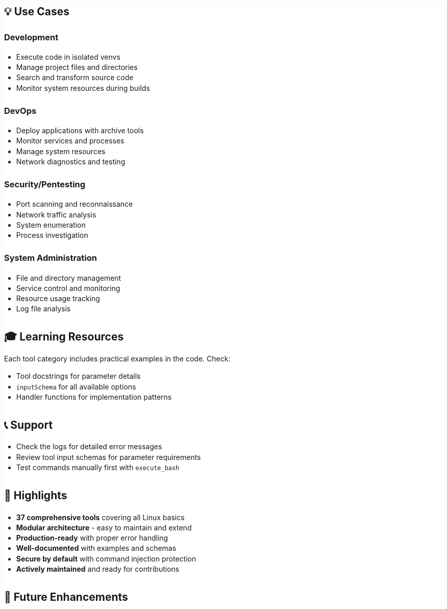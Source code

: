 ## 💡 Use Cases

### Development
- Execute code in isolated venvs
- Manage project files and directories
- Search and transform source code
- Monitor system resources during builds

### DevOps
- Deploy applications with archive tools
- Monitor services and processes
- Manage system resources
- Network diagnostics and testing

### Security/Pentesting
- Port scanning and reconnaissance
- Network traffic analysis
- System enumeration
- Process investigation

### System Administration
- File and directory management
- Service control and monitoring
- Resource usage tracking
- Log file analysis

## 🎓 Learning Resources

Each tool category includes practical examples in the code. Check:
- Tool docstrings for parameter details
- `inputSchema` for all available options
- Handler functions for implementation patterns

## 📞 Support

- Check the logs for detailed error messages
- Review tool input schemas for parameter requirements
- Test commands manually first with `execute_bash`

## 🌟 Highlights

- **37 comprehensive tools** covering all Linux basics
- **Modular architecture** - easy to maintain and extend
- **Production-ready** with proper error handling
- **Well-documented** with examples and schemas
- **Secure by default** with command injection protection
- **Actively maintained** and ready for contributions

## 🔮 Future Enhancements
